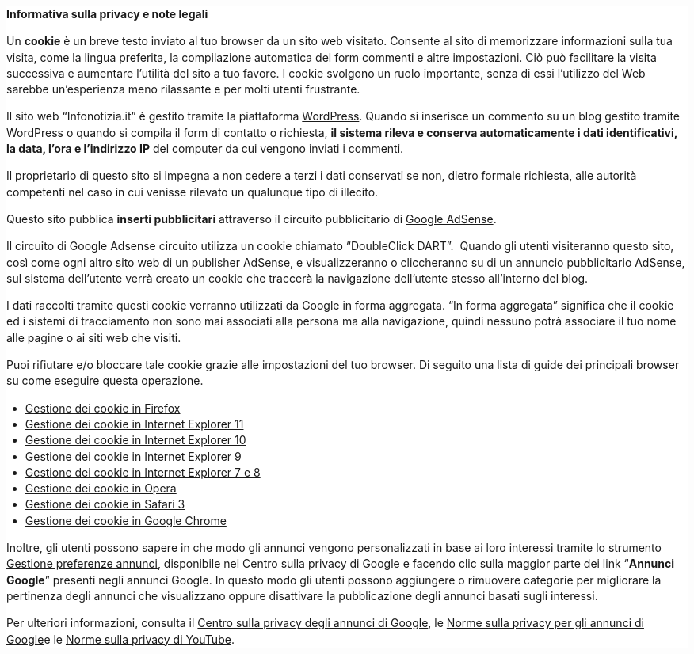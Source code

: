 **Informativa sulla privacy e note legali**

Un **cookie** è un breve testo inviato al tuo browser da un sito web visitato. Consente al sito di memorizzare informazioni sulla tua visita, come la lingua preferita, la compilazione automatica del form commenti e altre impostazioni. Ciò può facilitare la visita successiva e aumentare l’utilità del sito a tuo favore. I cookie svolgono un ruolo importante, senza di essi l’utilizzo del Web sarebbe un’esperienza meno rilassante e per molti utenti frustrante.

Il sito web “Infonotizia.it” è gestito tramite la piattaforma [WordPress](http://wordpress.org/). Quando si inserisce un commento su un blog gestito tramite WordPress o quando si compila il form di contatto o richiesta, **il sistema rileva e conserva automaticamente i dati identificativi, la data, l’ora e l’indirizzo IP** del computer da cui vengono inviati i commenti.

Il proprietario di questo sito si impegna a non cedere a terzi i dati conservati se non, dietro formale richiesta, alle autorità competenti nel caso in cui venisse rilevato un qualunque tipo di illecito.

Questo sito pubblica **inserti pubblicitari** attraverso il circuito pubblicitario di [Google AdSense](https://www.google.com/adsense/).

Il circuito di Google Adsense circuito utilizza un cookie chiamato “DoubleClick DART”.  Quando gli utenti visiteranno questo sito, così come ogni altro sito web di un publisher AdSense, e visualizzeranno o cliccheranno su di un annuncio pubblicitario AdSense, sul sistema dell’utente verrà creato un cookie che traccerà la navigazione dell’utente stesso all’interno del blog.

I dati raccolti tramite questi cookie verranno utilizzati da Google in forma aggregata. “In forma aggregata” significa che il cookie ed i sistemi di tracciamento non sono mai associati alla persona ma alla navigazione, quindi nessuno potrà associare il tuo nome alle pagine o ai siti web che visiti.

Puoi rifiutare e/o bloccare tale cookie grazie alle impostazioni del tuo browser. Di seguito una lista di guide dei principali browser su come eseguire questa operazione.

-   [Gestione dei cookie in Firefox](http://support.mozilla.com/it/kb/Gestione+dei+cookie#Impostare_le_regole_per_i_cookie)
-   [Gestione dei cookie in Internet Explorer 11](http://windows.microsoft.com/it-it/internet-explorer/delete-manage-cookies#ie=ie-11)
-   [Gestione dei cookie in Internet Explorer 10](http://windows.microsoft.com/it-it/internet-explorer/delete-manage-cookies#ie=ie-10)
-   [Gestione dei cookie in Internet Explorer 9](http://windows.microsoft.com/it-IT/windows7/How-to-manage-cookies-in-Internet-Explorer-9)
-   [Gestione dei cookie in Internet Explorer 7 e 8](http://windows.microsoft.com/it-IT/windows-vista/Block-or-allow-cookies)
-   [Gestione dei cookie in Opera](http://help.opera.com/Windows/9.60/it/cookies.html)
-   [Gestione dei cookie in Safari 3](http://safari.helpmax.net/it/privacy-e-sicurezza/gestire-i-cookie/)
-   [Gestione dei cookie in Google Chrome](http://www.google.com/support/chrome/bin/answer.py?hl=it&answer=95647)

Inoltre, gli utenti possono sapere in che modo gli annunci vengono personalizzati in base ai loro interessi tramite lo strumento [Gestione preferenze annunci](http://google.com/ads/preferences), disponibile nel Centro sulla privacy di Google e facendo clic sulla maggior parte dei link “**Annunci Google**” presenti negli annunci Google. In questo modo gli utenti possono aggiungere o rimuovere categorie per migliorare la pertinenza degli annunci che visualizzano oppure disattivare la pubblicazione degli annunci basati sugli interessi.

Per ulteriori informazioni, consulta il [Centro sulla privacy degli annunci di Google](https://www.google.com/intl/it_it/policies/technologies/ads/), le [Norme sulla privacy per gli annunci di Google](http://www.google.com/intl/it/policies/privacy/)e le [Norme sulla privacy di YouTube](https://www.youtube.com/yt/policyandsafety/it/policy.html).
